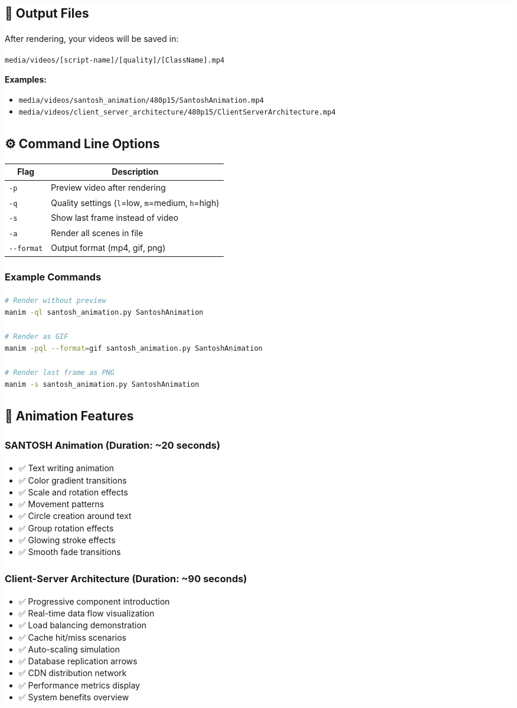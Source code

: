 ## 📁 Output Files

After rendering, your videos will be saved in:
```
media/videos/[script-name]/[quality]/[ClassName].mp4
```

**Examples:**
- `media/videos/santosh_animation/480p15/SantoshAnimation.mp4`
- `media/videos/client_server_architecture/480p15/ClientServerArchitecture.mp4`

## ⚙️ Command Line Options

| Flag | Description |
|------|-------------|
| `-p` | Preview video after rendering |
| `-q` | Quality settings (`l`=low, `m`=medium, `h`=high) |
| `-s` | Show last frame instead of video |
| `-a` | Render all scenes in file |
| `--format` | Output format (mp4, gif, png) |

### Example Commands
```bash
# Render without preview
manim -ql santosh_animation.py SantoshAnimation

# Render as GIF
manim -pql --format=gif santosh_animation.py SantoshAnimation

# Render last frame as PNG
manim -s santosh_animation.py SantoshAnimation
```

## 🎨 Animation Features

### SANTOSH Animation (Duration: ~20 seconds)
- ✅ Text writing animation
- ✅ Color gradient transitions
- ✅ Scale and rotation effects
- ✅ Movement patterns
- ✅ Circle creation around text
- ✅ Group rotation effects
- ✅ Glowing stroke effects
- ✅ Smooth fade transitions

### Client-Server Architecture (Duration: ~90 seconds)
- ✅ Progressive component introduction
- ✅ Real-time data flow visualization
- ✅ Load balancing demonstration
- ✅ Cache hit/miss scenarios
- ✅ Auto-scaling simulation
- ✅ Database replication arrows
- ✅ CDN distribution network
- ✅ Performance metrics display
- ✅ System benefits overview
